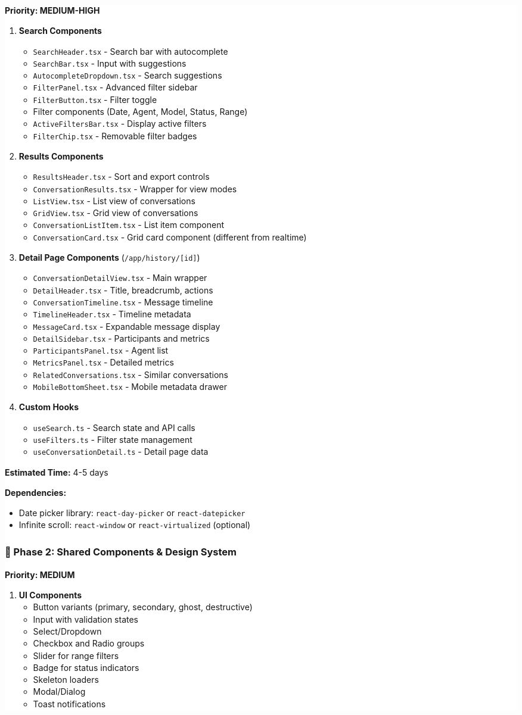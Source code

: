 **Priority: MEDIUM-HIGH**

1. **Search Components**
   - `SearchHeader.tsx` - Search bar with autocomplete
   - `SearchBar.tsx` - Input with suggestions
   - `AutocompleteDropdown.tsx` - Search suggestions
   - `FilterPanel.tsx` - Advanced filter sidebar
   - `FilterButton.tsx` - Filter toggle
   - Filter components (Date, Agent, Model, Status, Range)
   - `ActiveFiltersBar.tsx` - Display active filters
   - `FilterChip.tsx` - Removable filter badges

2. **Results Components**
   - `ResultsHeader.tsx` - Sort and export controls
   - `ConversationResults.tsx` - Wrapper for view modes
   - `ListView.tsx` - List view of conversations
   - `GridView.tsx` - Grid view of conversations
   - `ConversationListItem.tsx` - List item component
   - `ConversationCard.tsx` - Grid card component (different from realtime)

3. **Detail Page Components** (`/app/history/[id]`)
   - `ConversationDetailView.tsx` - Main wrapper
   - `DetailHeader.tsx` - Title, breadcrumb, actions
   - `ConversationTimeline.tsx` - Message timeline
   - `TimelineHeader.tsx` - Timeline metadata
   - `MessageCard.tsx` - Expandable message display
   - `DetailSidebar.tsx` - Participants and metrics
   - `ParticipantsPanel.tsx` - Agent list
   - `MetricsPanel.tsx` - Detailed metrics
   - `RelatedConversations.tsx` - Similar conversations
   - `MobileBottomSheet.tsx` - Mobile metadata drawer

4. **Custom Hooks**
   - `useSearch.ts` - Search state and API calls
   - `useFilters.ts` - Filter state management
   - `useConversationDetail.ts` - Detail page data

**Estimated Time:** 4-5 days

**Dependencies:**
- Date picker library: `react-day-picker` or `react-datepicker`
- Infinite scroll: `react-window` or `react-virtualized` (optional)

### 🔨 Phase 2: Shared Components & Design System

**Priority: MEDIUM**

1. **UI Components**
   - Button variants (primary, secondary, ghost, destructive)
   - Input with validation states
   - Select/Dropdown
   - Checkbox and Radio groups
   - Slider for range filters
   - Badge for status indicators
   - Skeleton loaders
   - Modal/Dialog
   - Toast notifications

